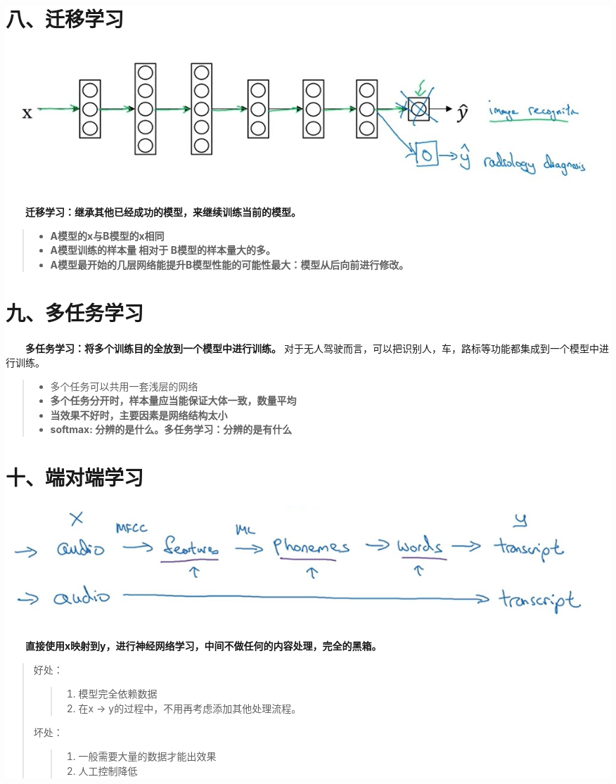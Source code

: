 # 八、迁移学习

<center>

![transfer](../../image/neuralNetwork/transfer.jpg)
</center>

&emsp;&emsp;**迁移学习：继承其他已经成功的模型，来继续训练当前的模型。**

> * **A模型的x与B模型的x相同**
> * **A模型训练的样本量 相对于 B模型的样本量大的多。**
> * **A模型最开始的几层网络能提升B模型性能的可能性最大：模型从后向前进行修改。**

# 九、多任务学习

&emsp;&emsp;**多任务学习：将多个训练目的全放到一个模型中进行训练。** 对于无人驾驶而言，可以把识别人，车，路标等功能都集成到一个模型中进行训练。
> * 多个任务可以共用一套浅层的网络
> * **多个任务分开时，样本量应当能保证大体一致，数量平均**
> * **当效果不好时，主要因素是网络结构太小**
> * **softmax: 分辨的是什么。多任务学习：分辨的是有什么**

# 十、端对端学习

<center>

![endtoend](../../image/neuralNetwork/endtoend.jpg)
</center>

&emsp;&emsp;**直接使用x映射到y，进行神经网络学习，中间不做任何的内容处理，完全的黑箱。**

> 好处：
>> 1. 模型完全依赖数据
>> 1. 在x -> y的过程中，不用再考虑添加其他处理流程。
>
> 坏处：
>> 1. 一般需要大量的数据才能出效果
>> 1. 人工控制降低
